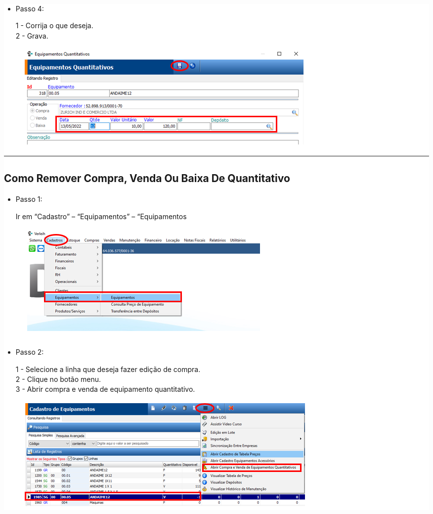 *   Passo 4:

    1 - Corrija o que deseja.\
    2 - Grava.



<figure><img src="../../.gitbook/assets/image (123).png" alt=""><figcaption></figcaption></figure>

***

## Como Remover Compra, Venda Ou Baixa De Quantitativo

*   Passo 1:

    Ir em “Cadastro” – “Equipamentos” – “Equipamentos

<figure><img src="../../.gitbook/assets/image (124).png" alt=""><figcaption></figcaption></figure>

*   Passo 2:

    1 - Selecione a linha que deseja fazer edição de compra.\
    2 - Clique no botão menu.\
    3 - Abrir compra e venda de equipamento quantitativo.



<figure><img src="../../.gitbook/assets/image (125).png" alt=""><figcaption></figcaption></figure>
